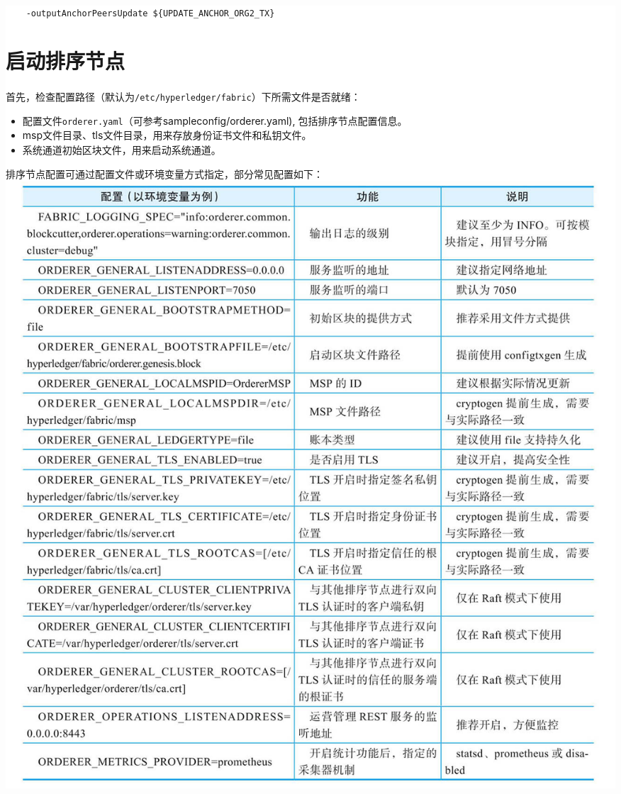 ```shell
    -outputAnchorPeersUpdate ${UPDATE_ANCHOR_ORG2_TX}
```

# 启动排序节点
首先，检查配置路径（默认为`/etc/hyperledger/fabric`）下所需文件是否就绪：
- 配置文件`orderer.yaml`（可参考sampleconfig/orderer.yaml), 包括排序节点配置信息。
- msp文件目录、tls文件目录，用来存放身份证书文件和私钥文件。
- 系统通道初始区块文件，用来启动系统通道。

排序节点配置可通过配置文件或环境变量方式指定，部分常见配置如下：
![排序节点配置](《区块链原理、设计与应用》阅读摘录-0002/orderer-config.jpeg)

